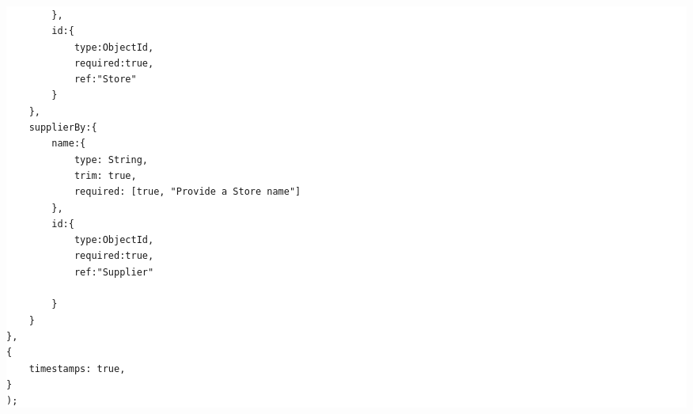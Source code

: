             },
            id:{
                type:ObjectId,
                required:true,
                ref:"Store"
            }
        },
        supplierBy:{
            name:{
                type: String,
                trim: true,
                required: [true, "Provide a Store name"]
            },
            id:{
                type:ObjectId,
                required:true,
                ref:"Supplier"
                
            }
        }
    },
    {
        timestamps: true,
    }
    );


